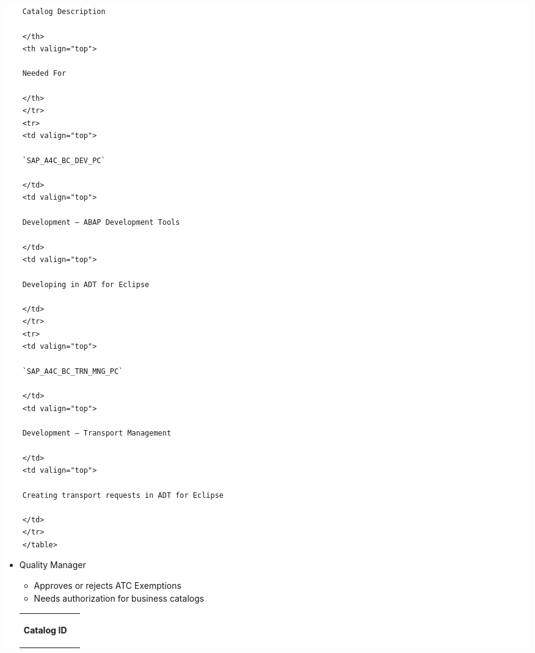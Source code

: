        Catalog Description
        
        </th>
        <th valign="top">

        Needed For
        
        </th>
        </tr>
        <tr>
        <td valign="top">
        
        `SAP_A4C_BC_DEV_PC`
        
        </td>
        <td valign="top">
        
        Development – ABAP Development Tools
        
        </td>
        <td valign="top">
        
        Developing in ADT for Eclipse
        
        </td>
        </tr>
        <tr>
        <td valign="top">
        
        `SAP_A4C_BC_TRN_MNG_PC`
        
        </td>
        <td valign="top">
        
        Development – Transport Management
        
        </td>
        <td valign="top">
        
        Creating transport requests in ADT for Eclipse
        
        </td>
        </tr>
        </table>
        

-   Quality Manager

    -   Approves or rejects ATC Exemptions
    -   Needs authorization for business catalogs


    <table>
    <tr>
    <th valign="top">

    Catalog ID
    
    </th>
    <th valign="top">
